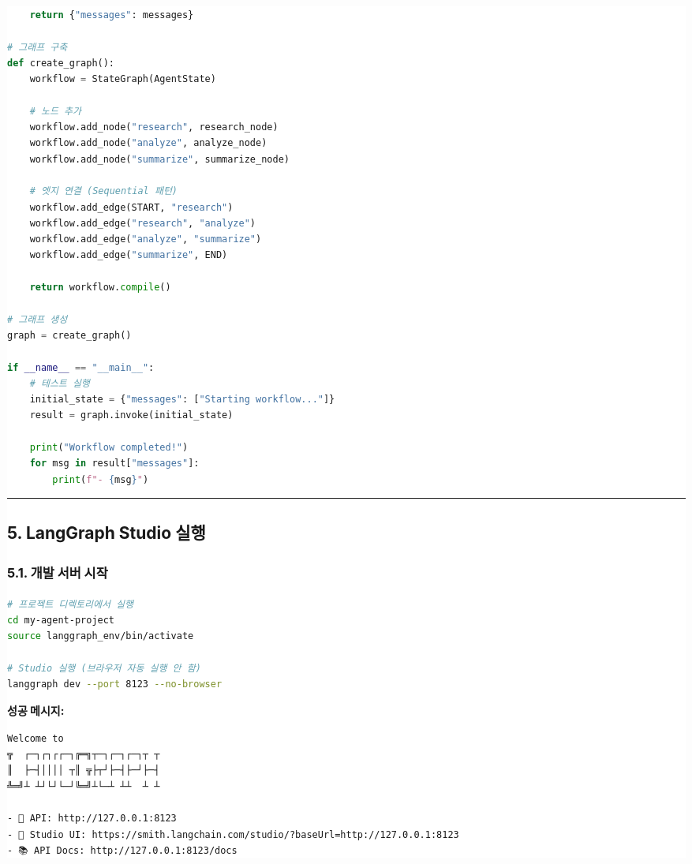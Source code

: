 ```python
    return {"messages": messages}

# 그래프 구축
def create_graph():
    workflow = StateGraph(AgentState)

    # 노드 추가
    workflow.add_node("research", research_node)
    workflow.add_node("analyze", analyze_node)
    workflow.add_node("summarize", summarize_node)

    # 엣지 연결 (Sequential 패턴)
    workflow.add_edge(START, "research")
    workflow.add_edge("research", "analyze")
    workflow.add_edge("analyze", "summarize")
    workflow.add_edge("summarize", END)

    return workflow.compile()

# 그래프 생성
graph = create_graph()

if __name__ == "__main__":
    # 테스트 실행
    initial_state = {"messages": ["Starting workflow..."]}
    result = graph.invoke(initial_state)

    print("Workflow completed!")
    for msg in result["messages"]:
        print(f"- {msg}")
```

---

## 5. LangGraph Studio 실행

### 5.1. 개발 서버 시작

```bash
# 프로젝트 디렉토리에서 실행
cd my-agent-project
source langgraph_env/bin/activate

# Studio 실행 (브라우저 자동 실행 안 함)
langgraph dev --port 8123 --no-browser
```

**성공 메시지:**
```
Welcome to
╦  ┌─┐┌┐┌┌─┐╔═╗┬─┐┌─┐┌─┐┬ ┬
║  ├─┤││││ ┬║ ╦├┬┘├─┤├─┘├─┤
╩═╝┴ ┴┘└┘└─┘╚═╝┴└─┴ ┴┴  ┴ ┴

- 🚀 API: http://127.0.0.1:8123
- 🎨 Studio UI: https://smith.langchain.com/studio/?baseUrl=http://127.0.0.1:8123
- 📚 API Docs: http://127.0.0.1:8123/docs
```
